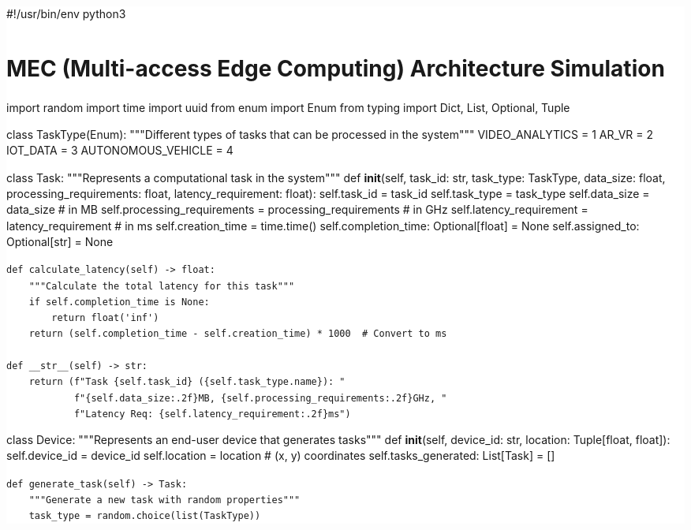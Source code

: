 #!/usr/bin/env python3
# MEC (Multi-access Edge Computing) Architecture Simulation

import random
import time
import uuid
from enum import Enum
from typing import Dict, List, Optional, Tuple


class TaskType(Enum):
    """Different types of tasks that can be processed in the system"""
    VIDEO_ANALYTICS = 1
    AR_VR = 2
    IOT_DATA = 3
    AUTONOMOUS_VEHICLE = 4


class Task:
    """Represents a computational task in the system"""
    def __init__(self, task_id: str, task_type: TaskType, data_size: float, 
                 processing_requirements: float, latency_requirement: float):
        self.task_id = task_id
        self.task_type = task_type
        self.data_size = data_size  # in MB
        self.processing_requirements = processing_requirements  # in GHz
        self.latency_requirement = latency_requirement  # in ms
        self.creation_time = time.time()
        self.completion_time: Optional[float] = None
        self.assigned_to: Optional[str] = None
    
    def calculate_latency(self) -> float:
        """Calculate the total latency for this task"""
        if self.completion_time is None:
            return float('inf')
        return (self.completion_time - self.creation_time) * 1000  # Convert to ms
    
    def __str__(self) -> str:
        return (f"Task {self.task_id} ({self.task_type.name}): "
                f"{self.data_size:.2f}MB, {self.processing_requirements:.2f}GHz, "
                f"Latency Req: {self.latency_requirement:.2f}ms")


class Device:
    """Represents an end-user device that generates tasks"""
    def __init__(self, device_id: str, location: Tuple[float, float]):
        self.device_id = device_id
        self.location = location  # (x, y) coordinates
        self.tasks_generated: List[Task] = []
    
    def generate_task(self) -> Task:
        """Generate a new task with random properties"""
        task_type = random.choice(list(TaskType))
        
